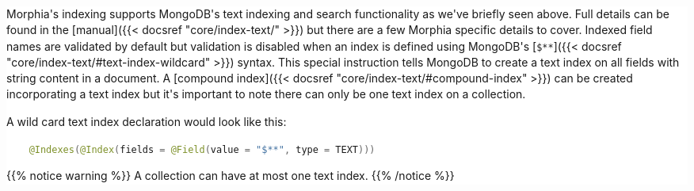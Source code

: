 Morphia's indexing supports MongoDB's text indexing and search functionality as we've briefly seen above.  Full details can be found in
the [manual]({{< docsref "core/index-text/" >}}) but there are a few Morphia specific details to cover.  Indexed field names are validated
by default but validation is disabled when an index is defined using MongoDB's
[`$**`]({{< docsref "core/index-text/#text-index-wildcard" >}}) syntax.  This special instruction tells MongoDB to create a text index on
all fields with string content in a document.  A [compound index]({{< docsref "core/index-text/#compound-index" >}}) can be created
incorporating a text index but it's important to note there can only be one text index on a collection.

A wild card text index declaration would look like this:

```java
    @Indexes(@Index(fields = @Field(value = "$**", type = TEXT)))
```

{{% notice warning %}}
A collection can have at most one text index.
{{% /notice %}}
